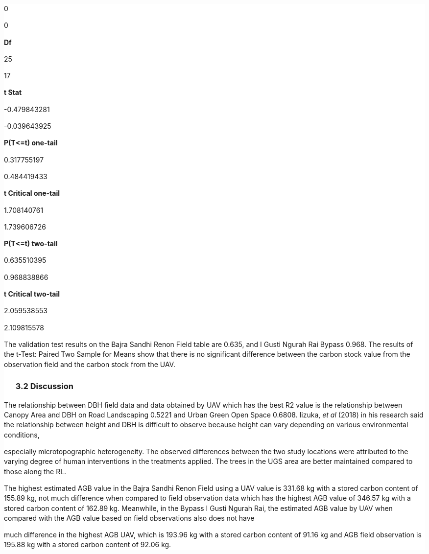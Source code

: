 <p><span class="font5">0</span></p></td><td style="vertical-align:top;"></td><td style="vertical-align:bottom;">
<p><span class="font5">0</span></p></td><td style="vertical-align:top;"></td></tr>
<tr><td style="vertical-align:middle;">
<p><span class="font6" style="font-weight:bold;">Df</span></p></td><td style="vertical-align:middle;">
<p><span class="font5">25</span></p></td><td style="vertical-align:top;"></td><td style="vertical-align:middle;">
<p><span class="font5">17</span></p></td><td style="vertical-align:top;"></td></tr>
<tr><td style="vertical-align:middle;">
<p><span class="font6" style="font-weight:bold;">t Stat</span></p></td><td style="vertical-align:middle;">
<p><span class="font5">-0.479843281</span></p></td><td style="vertical-align:top;"></td><td style="vertical-align:middle;">
<p><span class="font5">-0.039643925</span></p></td><td style="vertical-align:top;"></td></tr>
<tr><td style="vertical-align:middle;">
<p><span class="font6" style="font-weight:bold;">P(T&lt;=t) one-tail</span></p></td><td style="vertical-align:middle;">
<p><span class="font5">0.317755197</span></p></td><td style="vertical-align:top;"></td><td style="vertical-align:middle;">
<p><span class="font5">0.484419433</span></p></td><td style="vertical-align:top;"></td></tr>
<tr><td style="vertical-align:middle;">
<p><span class="font6" style="font-weight:bold;">t Critical one-tail</span></p></td><td style="vertical-align:middle;">
<p><span class="font5">1.708140761</span></p></td><td style="vertical-align:top;"></td><td style="vertical-align:middle;">
<p><span class="font5">1.739606726</span></p></td><td style="vertical-align:top;"></td></tr>
<tr><td style="vertical-align:bottom;">
<p><span class="font6" style="font-weight:bold;">P(T&lt;=t) two-tail</span></p></td><td style="vertical-align:bottom;">
<p><span class="font5">0.635510395</span></p></td><td style="vertical-align:top;"></td><td style="vertical-align:bottom;">
<p><span class="font5">0.968838866</span></p></td><td style="vertical-align:top;"></td></tr>
<tr><td style="vertical-align:middle;">
<p><span class="font6" style="font-weight:bold;">t Critical two-tail</span></p></td><td style="vertical-align:middle;">
<p><span class="font5">2.059538553</span></p></td><td style="vertical-align:top;"></td><td style="vertical-align:middle;">
<p><span class="font5">2.109815578</span></p></td><td style="vertical-align:top;"></td></tr>
</table>
<p><span class="font8">The validation test results on the Bajra Sandhi Renon Field table are 0.635, and I Gusti Ngurah Rai Bypass 0.968. The results of the t-Test: Paired Two Sample for Means show that there is no significant difference between the carbon stock value from the observation field and the carbon stock from the UAV.</span></p>
<ul style="list-style:none;"><li>
<h3><a name="bookmark33"></a><span class="font8" style="font-weight:bold;"><a name="bookmark34"></a>3.2 Discussion</span></h3></li></ul>
<p><span class="font8">The relationship between DBH field data and data obtained by UAV which has the best R2 value is the relationship between Canopy Area and DBH on Road Landscaping 0.5221 and Urban Green Open Space 0.6808. Iizuka, </span><span class="font8" style="font-style:italic;">et al</span><span class="font8"> (2018) in his research said the relationship between height and DBH is difficult to observe because height can vary depending on various environmental conditions,</span></p>
<p><span class="font8">especially microtopographic heterogeneity. The observed differences between the two study locations were attributed to the varying degree of human interventions in the treatments applied. The trees in the UGS area are better maintained compared to those along the RL.</span></p>
<p><span class="font8">The highest estimated AGB value in the Bajra Sandhi Renon Field using a UAV value is 331.68 kg with a stored carbon content of 155.89 kg, not much difference when compared to field observation data which has the highest AGB value of 346.57 kg with a stored carbon content of 162.89 kg. Meanwhile, in the Bypass I Gusti Ngurah Rai, the estimated AGB value by UAV when compared with the AGB value based on field observations also does not have</span></p>
<p><span class="font8">much difference in the highest AGB UAV, which is 193.96 kg with a stored carbon content of 91.16 kg and AGB field observation is 195.88 kg with a stored carbon content of 92.06 kg.</span></p>